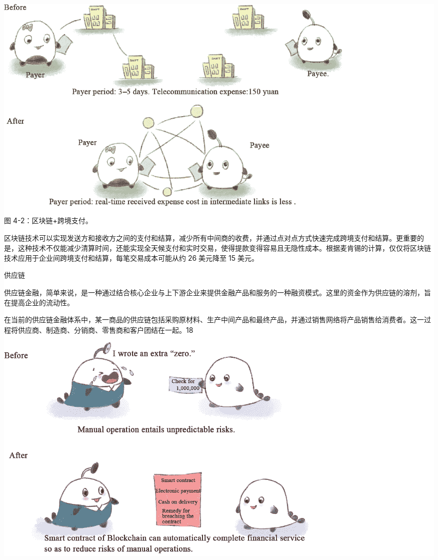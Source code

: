 ![images](img/132-1.jpg)

图 4-2：区块链+跨境支付。

区块链技术可以实现发送方和接收方之间的支付和结算，减少所有中间商的收费，并通过点对点方式快速完成跨境支付和结算。更重要的是，这种技术不仅能减少清算时间，还能实现全天候支付和实时交易，使得提款变得容易且无隐性成本。根据麦肯锡的计算，仅仅将区块链技术应用于企业间跨境支付和结算，每笔交易成本可能从约 26 美元降至 15 美元。

供应链

供应链金融，简单来说，是一种通过结合核心企业与上下游企业来提供金融产品和服务的一种融资模式。这里的资金作为供应链的溶剂，旨在提高企业的流动性。

在当前的供应链金融体系中，某一商品的供应链包括采购原材料、生产中间产品和最终产品，并通过销售网络将产品销售给消费者。这一过程将供应商、制造商、分销商、零售商和客户团结在一起。18

![images](img/133-1.jpg)
